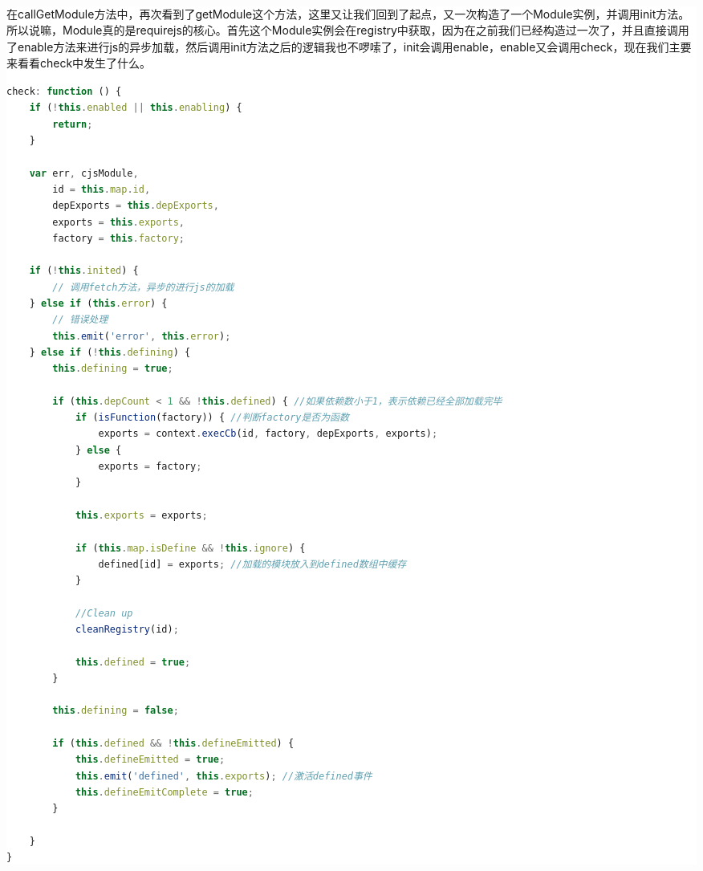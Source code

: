 在callGetModule方法中，再次看到了getModule这个方法，这里又让我们回到了起点，又一次构造了一个Module实例，并调用init方法。所以说嘛，Module真的是requirejs的核心。首先这个Module实例会在registry中获取，因为在之前我们已经构造过一次了，并且直接调用了enable方法来进行js的异步加载，然后调用init方法之后的逻辑我也不啰嗦了，init会调用enable，enable又会调用check，现在我们主要来看看check中发生了什么。

```javascript
check: function () {
	if (!this.enabled || this.enabling) {
		return;
	}

	var err, cjsModule,
		id = this.map.id,
		depExports = this.depExports,
		exports = this.exports,
		factory = this.factory;

	if (!this.inited) {
		// 调用fetch方法，异步的进行js的加载
	} else if (this.error) {
	    // 错误处理
		this.emit('error', this.error);
	} else if (!this.defining) {
		this.defining = true;

		if (this.depCount < 1 && !this.defined) { //如果依赖数小于1，表示依赖已经全部加载完毕
			if (isFunction(factory)) { //判断factory是否为函数
				exports = context.execCb(id, factory, depExports, exports);
			} else {
				exports = factory;
			}

			this.exports = exports;

			if (this.map.isDefine && !this.ignore) {
				defined[id] = exports; //加载的模块放入到defined数组中缓存
			}

			//Clean up
			cleanRegistry(id);

			this.defined = true;
		}
		
		this.defining = false;

		if (this.defined && !this.defineEmitted) {
			this.defineEmitted = true;
			this.emit('defined', this.exports); //激活defined事件
			this.defineEmitComplete = true;
		}

	}
}
```
